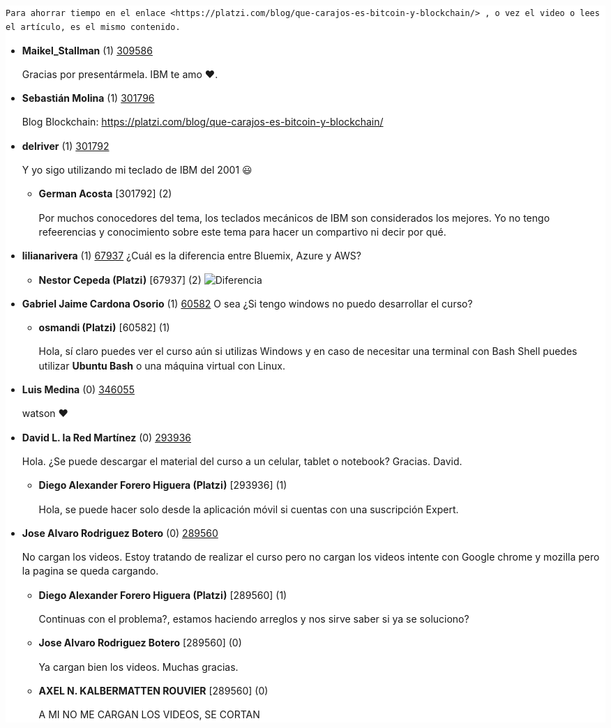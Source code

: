 	Para ahorrar tiempo en el enlace <https://platzi.com/blog/que-carajos-es-bitcoin-y-blockchain/> , o vez el video o lees el artículo, es el mismo contenido.

* **Maikel_Stallman** (1) [309586](https://platzi.com/comentario/309586/) 

	Gracias por presentármela. IBM te amo ❤️.

* **Sebastián Molina** (1) [301796](https://platzi.com/comentario/301796/) 

	Blog Blockchain: https://platzi.com/blog/que-carajos-es-bitcoin-y-blockchain/

* **delriver** (1) [301792](https://platzi.com/comentario/301792/) 

	Y yo sigo utilizando mi teclado de IBM del 2001 😃

	* **German Acosta** [301792] (2)

		Por muchos conocedores del tema, los teclados mecánicos de IBM son considerados los mejores. Yo no tengo refeerencias y conocimiento sobre este tema para hacer un compartivo ni decir por qué.

* **lilianarivera** (1) [67937](https://platzi.com/comentario/731506/) 
¿Cuál es la diferencia entre Bluemix, Azure y AWS?

	* **Nestor Cepeda (Platzi)** [67937] (2)
![Diferencia](https://www.whizlabs.com/blog/wp-content/uploads/2018/05/aws-vs-azure-vs-google-infographic.jpg)

* **Gabriel Jaime Cardona Osorio** (1) [60582](https://platzi.com/comentario/607822/) 
O sea ¿Si tengo windows no puedo desarrollar el curso?

	* **osmandi (Platzi)** [60582] (1)

		Hola, sí claro puedes ver el curso aún si utilizas Windows y en caso de necesitar una terminal con Bash Shell puedes utilizar **Ubuntu Bash** o una máquina virtual con Linux.

* **Luis Medina** (0) [346055](https://platzi.com/comentario/346055/) 

	watson ❤️

* **David L. la Red Martínez** (0) [293936](https://platzi.com/comentario/293936/) 

	Hola. ¿Se puede descargar el material del curso a un celular, tablet o notebook? Gracias. David.

	* **Diego Alexander Forero Higuera (Platzi)** [293936] (1)

		Hola, se puede hacer solo desde la aplicación móvil si cuentas con una suscripción Expert.

* **Jose Alvaro Rodriguez Botero** (0) [289560](https://platzi.com/comentario/289560/) 

	No cargan los videos. Estoy tratando de realizar el curso pero no cargan los videos intente con Google chrome y mozilla pero la pagina se queda cargando.

	* **Diego Alexander Forero Higuera (Platzi)** [289560] (1)

		Continuas con el problema?, estamos haciendo arreglos y nos sirve saber si ya se soluciono?

	* **Jose Alvaro Rodriguez Botero** [289560] (0)

		Ya cargan bien los videos. Muchas gracias.

	* **AXEL N. KALBERMATTEN ROUVIER** [289560] (0)

		A MI NO ME CARGAN LOS VIDEOS, SE CORTAN
